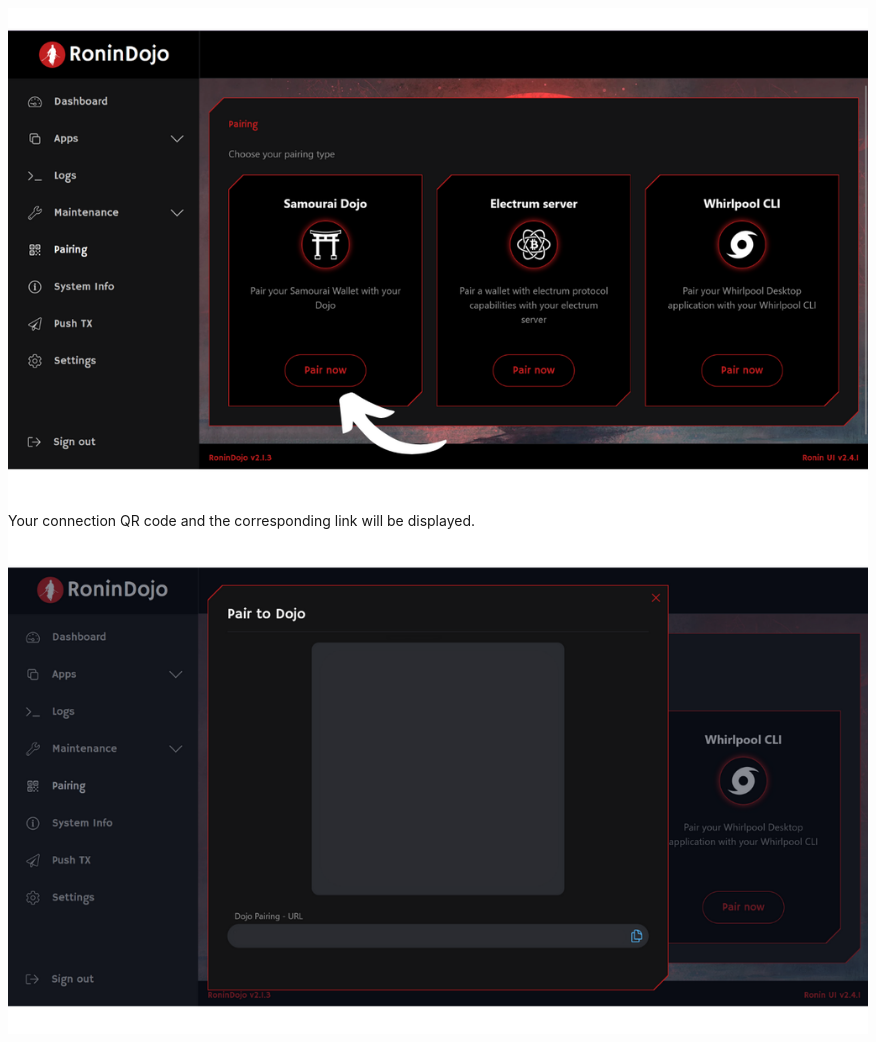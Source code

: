 ![coinjoin](assets/en/11.webp)

Your connection QR code and the corresponding link will be displayed.

![coinjoin](assets/en/12.webp)
